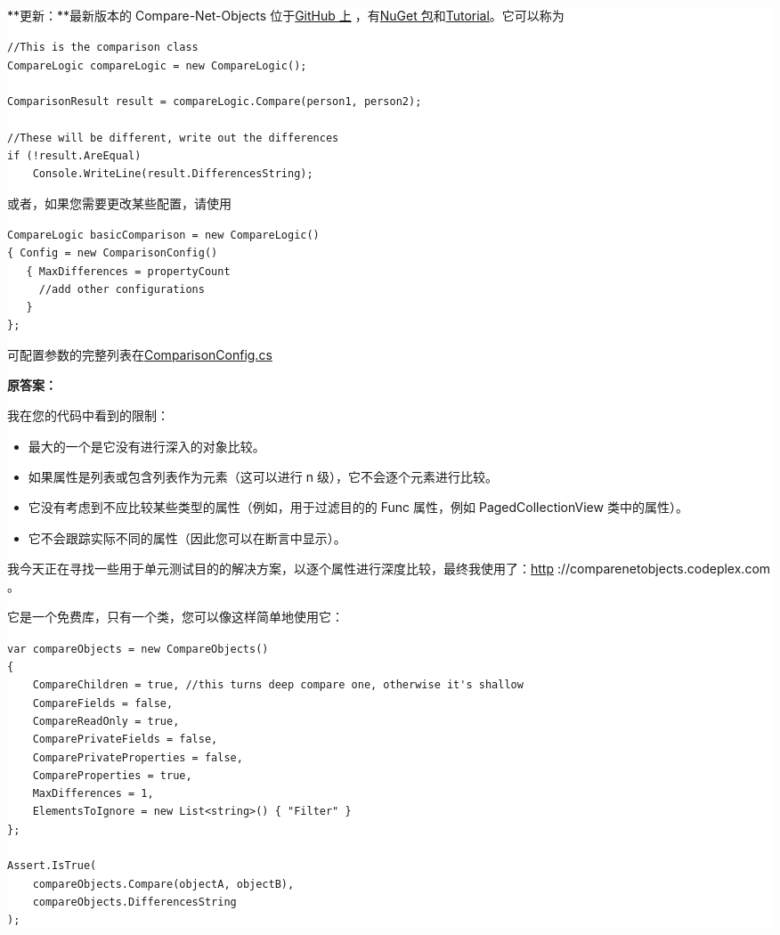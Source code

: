 **更新：**最新版本的 Compare-Net-Objects 位于[GitHub 上](https://github.com/GregFinzer/Compare-Net-Objects) ，有[NuGet 包](https://www.nuget.org/packages/CompareNETObjects)和[Tutorial](http://www.codeproject.com/Tips/754435/Compare-NET-Objects-Tutorial)。它可以称为

```
//This is the comparison class
CompareLogic compareLogic = new CompareLogic();

ComparisonResult result = compareLogic.Compare(person1, person2);

//These will be different, write out the differences
if (!result.AreEqual)
    Console.WriteLine(result.DifferencesString); 
```

或者，如果您需要更改某些配置，请使用

```
CompareLogic basicComparison = new CompareLogic() 
{ Config = new ComparisonConfig()
   { MaxDifferences = propertyCount 
     //add other configurations
   }
}; 
```

可配置参数的完整列表在[ComparisonConfig.cs](https://github.com/GregFinzer/Compare-Net-Objects/blob/master/Compare-NET-Objects/ComparisonConfig.cs)

**原答案：**

我在您的代码中看到的限制：

*   最大的一个是它没有进行深入的对象比较。

*   如果属性是列表或包含列表作为元素（这可以进行 n 级），它不会逐个元素进行比较。

*   它没有考虑到不应比较某些类型的属性（例如，用于过滤目的的 Func 属性，例如 PagedCollectionView 类中的属性）。

*   它不会跟踪实际不同的属性（因此您可以在断言中显示）。

我今天正在寻找一些用于单元测试目的的解决方案，以逐个属性进行深度比较，最终我使用了：[http](http://comparenetobjects.codeplex.com) ://comparenetobjects.codeplex.com 。

它是一个免费库，只有一个类，您可以像这样简单地使用它：

```
var compareObjects = new CompareObjects()
{
    CompareChildren = true, //this turns deep compare one, otherwise it's shallow
    CompareFields = false,
    CompareReadOnly = true,
    ComparePrivateFields = false,
    ComparePrivateProperties = false,
    CompareProperties = true,
    MaxDifferences = 1,
    ElementsToIgnore = new List<string>() { "Filter" }
};

Assert.IsTrue(
    compareObjects.Compare(objectA, objectB), 
    compareObjects.DifferencesString
); 
```

